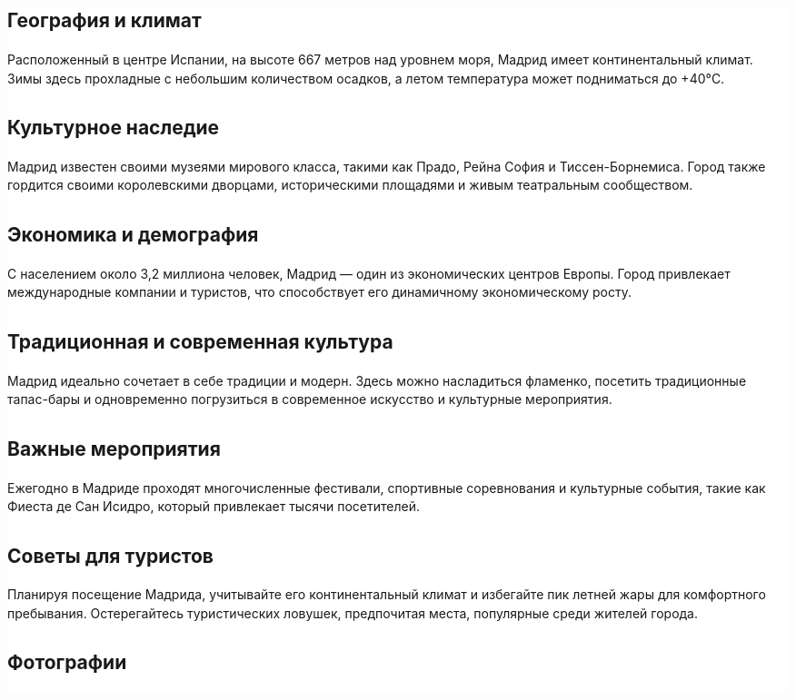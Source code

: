 ## География и климат
Расположенный в центре Испании, на высоте 667 метров над уровнем моря, Мадрид имеет континентальный климат. Зимы здесь прохладные с небольшим количеством осадков, а летом температура может подниматься до +40°C.

## Культурное наследие
Мадрид известен своими музеями мирового класса, такими как Прадо, Рейна София и Тиссен-Борнемиса. Город также гордится своими королевскими дворцами, историческими площадями и живым театральным сообществом.

## Экономика и демография
С населением около 3,2 миллиона человек, Мадрид — один из экономических центров Европы. Город привлекает международные компании и туристов, что способствует его динамичному экономическому росту.

## Традиционная и современная культура
Мадрид идеально сочетает в себе традиции и модерн. Здесь можно насладиться фламенко, посетить традиционные тапас-бары и одновременно погрузиться в современное искусство и культурные мероприятия.

## Важные мероприятия
Ежегодно в Мадриде проходят многочисленные фестивали, спортивные соревнования и культурные события, такие как Фиеста де Сан Исидро, который привлекает тысячи посетителей.

## Советы для туристов
Планируя посещение Мадрида, учитывайте его континентальный климат и избегайте пик летней жары для комфортного пребывания. Остерегайтесь туристических ловушек, предпочитая места, популярные среди жителей города.

## Фотографии

<p style="display: flex; gap: 4px; font-size: 0">